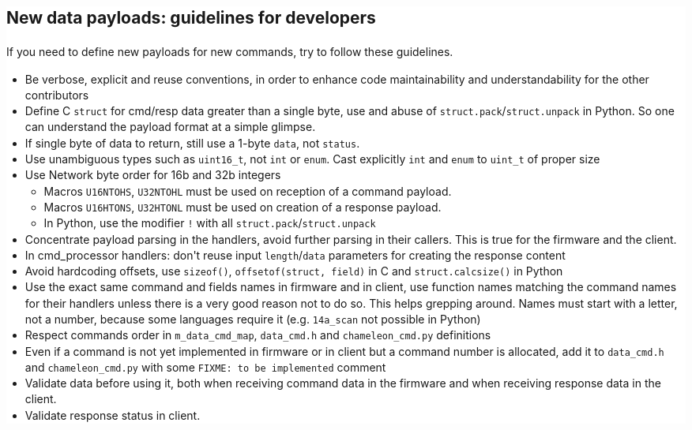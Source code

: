 
## New data payloads: guidelines for developers

If you need to define new payloads for new commands, try to follow these guidelines.

- Be verbose, explicit and reuse conventions, in order to enhance code maintainability and understandability for the other contributors
- Define C `struct` for cmd/resp data greater than a single byte, use and abuse of `struct.pack`/`struct.unpack` in Python. So one can understand the payload format at a simple glimpse.
- If single byte of data to return, still use a 1-byte `data`, not `status`.
- Use unambiguous types such as `uint16_t`, not `int` or `enum`. Cast explicitly `int` and `enum` to `uint_t` of proper size
- Use Network byte order for 16b and 32b integers
  - Macros `U16NTOHS`, `U32NTOHL` must be used on reception of a command payload.
  - Macros `U16HTONS`, `U32HTONL` must be used on creation of a response payload.
  - In Python, use the modifier `!` with all `struct.pack`/`struct.unpack`
- Concentrate payload parsing in the handlers, avoid further parsing in their callers. This is true for the firmware and the client.
- In cmd_processor handlers: don't reuse input `length`/`data` parameters for creating the response content
- Avoid hardcoding offsets, use `sizeof()`, `offsetof(struct, field)` in C and `struct.calcsize()` in Python
- Use the exact same command and fields names in firmware and in client, use function names matching the command names for their handlers unless there is a very good reason not to do so. This helps grepping around. Names must start with a letter, not a number, because some languages require it (e.g. `14a_scan` not possible in Python)
- Respect commands order in `m_data_cmd_map`, `data_cmd.h` and `chameleon_cmd.py` definitions
- Even if a command is not yet implemented in firmware or in client but a command number is allocated, add it to `data_cmd.h` and `chameleon_cmd.py` with some `FIXME: to be implemented` comment
- Validate data before using it, both when receiving command data in the firmware and when receiving response data in the client.
- Validate response status in client.

